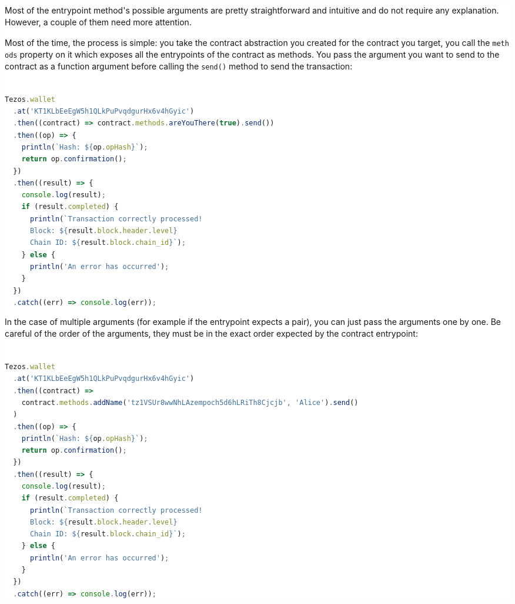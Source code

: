 

Most of the entrypoint method's possible arguments are pretty straightforward and intuitive and do not require any explanation. However, a couple of them need more attention.

Most of the time, the process is simple: you take the contract abstraction you created for the contract you target, you call the `methods` property on it which exposes all the entrypoints of the contract as methods. You pass the argument you want to send to the contract as a function argument before calling the `send()` method to send the transaction:



```js live noInline wallet

Tezos.wallet
  .at('KT1KLbEeEgW5h1QLkPuPvqdgurHx6v4hGyic')
  .then((contract) => contract.methods.areYouThere(true).send())
  .then((op) => {
    println(`Hash: ${op.opHash}`);
    return op.confirmation();
  })
  .then((result) => {
    console.log(result);
    if (result.completed) {
      println(`Transaction correctly processed!
      Block: ${result.block.header.level}
      Chain ID: ${result.block.chain_id}`);
    } else {
      println('An error has occurred');
    }
  })
  .catch((err) => console.log(err));

```



In the case of multiple arguments (for example if the entrypoint expects a pair), you can just pass the arguments one by one. Be careful of the order of the arguments, they must be in the exact order expected by the contract entrypoint:



```js live noInline wallet

Tezos.wallet
  .at('KT1KLbEeEgW5h1QLkPuPvqdgurHx6v4hGyic')
  .then((contract) =>
    contract.methods.addName('tz1VSUr8wwNhLAzempoch5d6hLRiTh8Cjcjb', 'Alice').send()
  )
  .then((op) => {
    println(`Hash: ${op.opHash}`);
    return op.confirmation();
  })
  .then((result) => {
    console.log(result);
    if (result.completed) {
      println(`Transaction correctly processed!
      Block: ${result.block.header.level}
      Chain ID: ${result.block.chain_id}`);
    } else {
      println('An error has occurred');
    }
  })
  .catch((err) => console.log(err));

```
